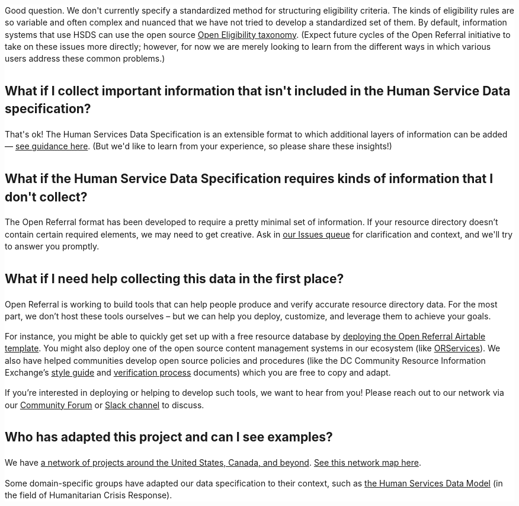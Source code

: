 Good question. We don't currently specify a standardized method for structuring eligibility criteria. The kinds of eligibility rules are so variable and often complex and nuanced that we have not tried to develop a standardized set of them. By default, information systems that use HSDS can use the open source [Open Eligibility taxonomy](http://openeligibility.org/). (Expect future cycles of the Open Referral initiative to take on these issues more directly; however, for now we are merely looking to learn from the different ways in which various users address these common problems.)


## What if I collect important information that isn't included in the Human Service Data specification?

That's ok! The Human Services Data Specification is an extensible format to which additional layers of information can be added — [see guidance here](http://docs.openreferral.org/en/latest/hsds/extending/). (But we'd like to learn from your experience, so please share these insights!)


## What if the Human Service Data Specification requires kinds of information that I don't collect? 

The Open Referral format has been developed to require a pretty minimal set of information. If your resource directory doesn’t contain certain required elements, we may need to get creative. Ask in [our Issues queue](https://github.com/openreferral/specification/issues) for clarification and context, and we'll try to answer you promptly.


## What if I need help collecting this data in the first place?

Open Referral is working to build tools that can help people produce and verify accurate resource directory data. For the most part, we don’t host these tools ourselves &ndash; but we can help you deploy, customize, and leverage them to achieve your goals.

For instance, you might be able to quickly get set up with a free resource database by [deploying the Open Referral Airtable template](https://openreferral.org/delivering-open-referral-solutions-with-airtable/). You might also deploy one of the open source content management systems in our ecosystem (like [ORServices](https://sarapis.org/human-services/orservices/)). We also have helped communities develop open source policies and procedures (like the DC Community Resource Information Exchange’s [style guide](https://docs.google.com/document/d/1fGz4etL3mN7lEqqgE57XBWM1C6JRoywR/edit?usp=share_link&ouid=104531125124834239733&rtpof=true&sd=true) and [verification process](https://docs.google.com/document/d/1xMWIPtcfmNDkuYLztT5xdSKzZteZW8CV5M7qiYcyeYI/edit#heading=h.pfttcs9har0v) documents) which you are free to copy and adapt. 

If you’re interested in deploying or helping to develop such tools, we want to hear from you! Please reach out to our network via our [Community Forum](https://forum.openreferral.org/) or [Slack channel](https://openreferral.org/get-involved/join-our-slack-team/) to discuss.

## Who has adapted this project and can I see examples? 

We have [a network of projects around the United States, Canada, and beyond](https://openreferral.org/about/projects/). [See this network map here](http://kumu.io/Bloom/open-referral-network-map).

Some domain-specific groups have adapted our data specification to their context, such as [the Human Services Data Model](https://openreferral.org/introducing-the-humanitarian-service-data-model/) (in the field of Humanitarian Crisis Response).
